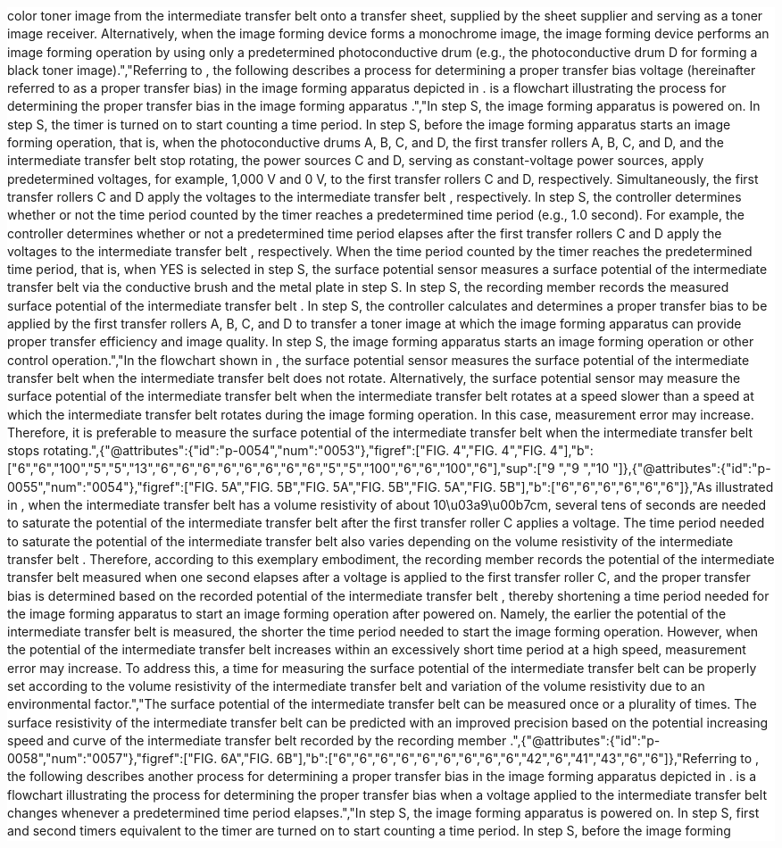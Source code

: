 color toner image from the intermediate transfer belt  onto a transfer sheet, supplied by the sheet supplier and serving as a toner image receiver. Alternatively, when the image forming device  forms a monochrome image, the image forming device  performs an image forming operation by using only a predetermined photoconductive drum (e.g., the photoconductive drum D for forming a black toner image).","Referring to , the following describes a process for determining a proper transfer bias voltage (hereinafter referred to as a proper transfer bias) in the image forming apparatus  depicted in .  is a flowchart illustrating the process for determining the proper transfer bias in the image forming apparatus .","In step S, the image forming apparatus  is powered on. In step S, the timer  is turned on to start counting a time period. In step S, before the image forming apparatus  starts an image forming operation, that is, when the photoconductive drums A, B, C, and D, the first transfer rollers A, B, C, and D, and the intermediate transfer belt  stop rotating, the power sources C and D, serving as constant-voltage power sources, apply predetermined voltages, for example, 1,000 V and 0 V, to the first transfer rollers C and D, respectively. Simultaneously, the first transfer rollers C and D apply the voltages to the intermediate transfer belt , respectively. In step S, the controller  determines whether or not the time period counted by the timer  reaches a predetermined time period (e.g., 1.0 second). For example, the controller  determines whether or not a predetermined time period elapses after the first transfer rollers C and D apply the voltages to the intermediate transfer belt , respectively. When the time period counted by the timer  reaches the predetermined time period, that is, when YES is selected in step S, the surface potential sensor  measures a surface potential of the intermediate transfer belt  via the conductive brush  and the metal plate  in step S. In step S, the recording member  records the measured surface potential of the intermediate transfer belt . In step S, the controller  calculates and determines a proper transfer bias to be applied by the first transfer rollers A, B, C, and D to transfer a toner image at which the image forming apparatus  can provide proper transfer efficiency and image quality. In step S, the image forming apparatus  starts an image forming operation or other control operation.","In the flowchart shown in , the surface potential sensor  measures the surface potential of the intermediate transfer belt  when the intermediate transfer belt  does not rotate. Alternatively, the surface potential sensor  may measure the surface potential of the intermediate transfer belt  when the intermediate transfer belt  rotates at a speed slower than a speed at which the intermediate transfer belt  rotates during the image forming operation. In this case, measurement error may increase. Therefore, it is preferable to measure the surface potential of the intermediate transfer belt  when the intermediate transfer belt  stops rotating.",{"@attributes":{"id":"p-0054","num":"0053"},"figref":["FIG. 4","FIG. 4","FIG. 4"],"b":["6","6","100","5","5","13","6","6","6","6","6","6","6","6","5","5","100","6","6","100","6"],"sup":["9 ","9 ","10 "]},{"@attributes":{"id":"p-0055","num":"0054"},"figref":["FIG. 5A","FIG. 5B","FIG. 5A","FIG. 5B","FIG. 5A","FIG. 5B"],"b":["6","6","6","6","6","6"]},"As illustrated in , when the intermediate transfer belt  has a volume resistivity of about 10\u03a9\u00b7cm, several tens of seconds are needed to saturate the potential of the intermediate transfer belt  after the first transfer roller C applies a voltage. The time period needed to saturate the potential of the intermediate transfer belt  also varies depending on the volume resistivity of the intermediate transfer belt . Therefore, according to this exemplary embodiment, the recording member  records the potential of the intermediate transfer belt  measured when one second elapses after a voltage is applied to the first transfer roller C, and the proper transfer bias is determined based on the recorded potential of the intermediate transfer belt , thereby shortening a time period needed for the image forming apparatus  to start an image forming operation after powered on. Namely, the earlier the potential of the intermediate transfer belt  is measured, the shorter the time period needed to start the image forming operation. However, when the potential of the intermediate transfer belt  increases within an excessively short time period at a high speed, measurement error may increase. To address this, a time for measuring the surface potential of the intermediate transfer belt  can be properly set according to the volume resistivity of the intermediate transfer belt  and variation of the volume resistivity due to an environmental factor.","The surface potential of the intermediate transfer belt  can be measured once or a plurality of times. The surface resistivity of the intermediate transfer belt  can be predicted with an improved precision based on the potential increasing speed and curve of the intermediate transfer belt  recorded by the recording member .",{"@attributes":{"id":"p-0058","num":"0057"},"figref":["FIG. 6A","FIG. 6B"],"b":["6","6","6","6","6","6","6","6","6","42","6","41","43","6","6"]},"Referring to , the following describes another process for determining a proper transfer bias in the image forming apparatus  depicted in .  is a flowchart illustrating the process for determining the proper transfer bias when a voltage applied to the intermediate transfer belt  changes whenever a predetermined time period elapses.","In step S, the image forming apparatus  is powered on. In step S, first and second timers equivalent to the timer  are turned on to start counting a time period. In step S, before the image forming